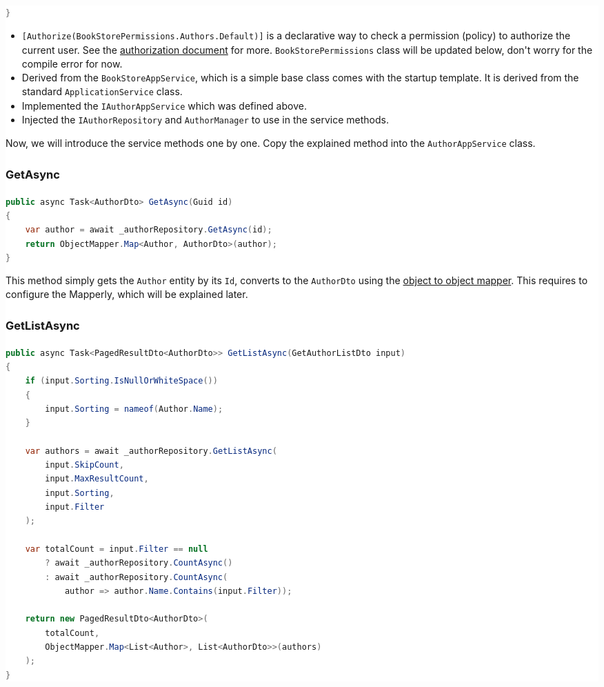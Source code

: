 ````csharp
}
````

* `[Authorize(BookStorePermissions.Authors.Default)]` is a declarative way to check a permission (policy) to authorize the current user. See the [authorization document](../../framework/fundamentals/authorization.md) for more. `BookStorePermissions` class will be updated below, don't worry for the compile error for now.
* Derived from the `BookStoreAppService`, which is a simple base class comes with the startup template. It is derived from the standard `ApplicationService` class.
* Implemented the `IAuthorAppService` which was defined above.
* Injected the `IAuthorRepository` and `AuthorManager` to use in the service methods.

Now, we will introduce the service methods one by one. Copy the explained method into the `AuthorAppService` class.

### GetAsync

````csharp
public async Task<AuthorDto> GetAsync(Guid id)
{
    var author = await _authorRepository.GetAsync(id);
    return ObjectMapper.Map<Author, AuthorDto>(author);
}
````

This method simply gets the `Author` entity by its `Id`, converts to the `AuthorDto` using the [object to object mapper](../../framework/infrastructure/object-to-object-mapping.md). This requires to configure the Mapperly, which will be explained later.

### GetListAsync

````csharp
public async Task<PagedResultDto<AuthorDto>> GetListAsync(GetAuthorListDto input)
{
    if (input.Sorting.IsNullOrWhiteSpace())
    {
        input.Sorting = nameof(Author.Name);
    }

    var authors = await _authorRepository.GetListAsync(
        input.SkipCount,
        input.MaxResultCount,
        input.Sorting,
        input.Filter
    );

    var totalCount = input.Filter == null
        ? await _authorRepository.CountAsync()
        : await _authorRepository.CountAsync(
            author => author.Name.Contains(input.Filter));

    return new PagedResultDto<AuthorDto>(
        totalCount,
        ObjectMapper.Map<List<Author>, List<AuthorDto>>(authors)
    );
}
````
